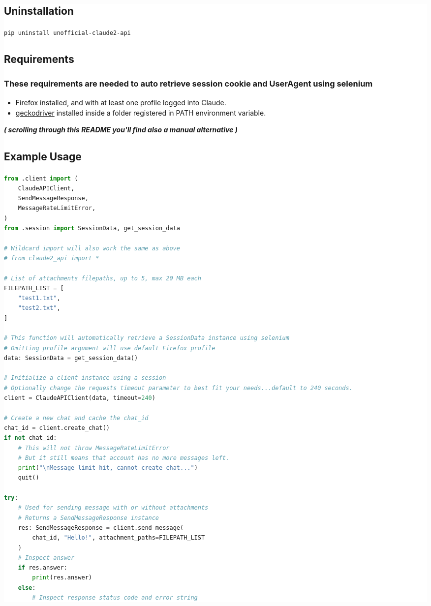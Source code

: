 ## Uninstallation

```shell
pip uninstall unofficial-claude2-api
```

## Requirements

### These requirements are needed to auto retrieve session cookie and UserAgent using selenium

- Firefox installed, and with at least one profile logged into [Claude](https://claude.ai/chats).
- [geckodriver](https://github.com/mozilla/geckodriver/releases) installed inside a folder registered in PATH environment variable.

***( scrolling through this README you'll find also a manual alternative )***

## Example Usage

```python
from .client import (
    ClaudeAPIClient,
    SendMessageResponse,
    MessageRateLimitError,
)
from .session import SessionData, get_session_data

# Wildcard import will also work the same as above
# from claude2_api import *

# List of attachments filepaths, up to 5, max 20 MB each
FILEPATH_LIST = [
    "test1.txt",
    "test2.txt",
]

# This function will automatically retrieve a SessionData instance using selenium
# Omitting profile argument will use default Firefox profile
data: SessionData = get_session_data()

# Initialize a client instance using a session
# Optionally change the requests timeout parameter to best fit your needs...default to 240 seconds.
client = ClaudeAPIClient(data, timeout=240)

# Create a new chat and cache the chat_id
chat_id = client.create_chat()
if not chat_id:
    # This will not throw MessageRateLimitError
    # But it still means that account has no more messages left.
    print("\nMessage limit hit, cannot create chat...")
    quit()

try:
    # Used for sending message with or without attachments
    # Returns a SendMessageResponse instance
    res: SendMessageResponse = client.send_message(
        chat_id, "Hello!", attachment_paths=FILEPATH_LIST
    )
    # Inspect answer
    if res.answer:
        print(res.answer)
    else:
        # Inspect response status code and error string
```